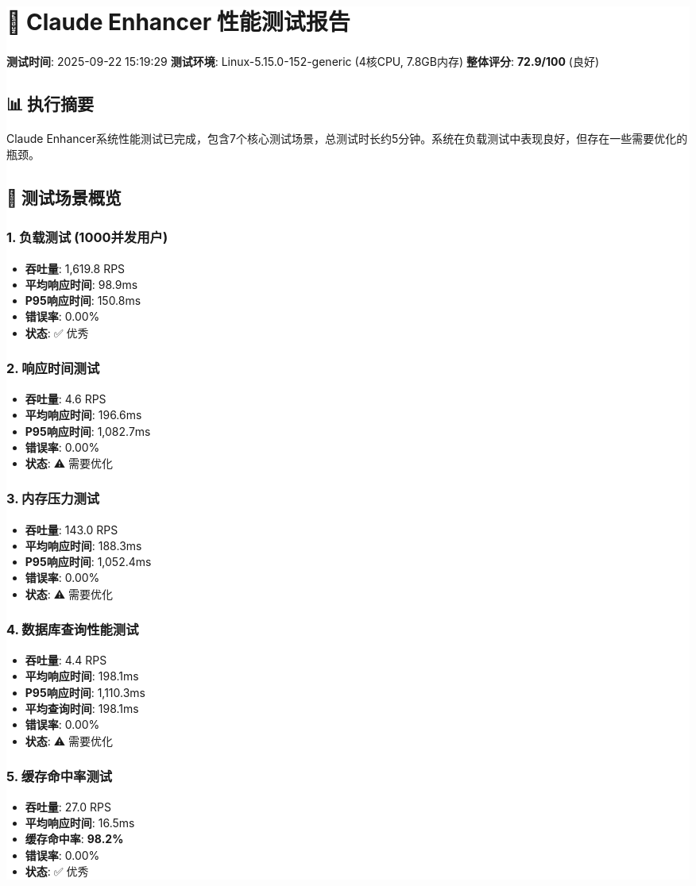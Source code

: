 # 🚀 Claude Enhancer 性能测试报告

**测试时间**: 2025-09-22 15:19:29
**测试环境**: Linux-5.15.0-152-generic (4核CPU, 7.8GB内存)
**整体评分**: **72.9/100** (良好)

## 📊 执行摘要

Claude Enhancer系统性能测试已完成，包含7个核心测试场景，总测试时长约5分钟。系统在负载测试中表现良好，但存在一些需要优化的瓶颈。

## 🎯 测试场景概览

### 1. 负载测试 (1000并发用户)
- **吞吐量**: 1,619.8 RPS
- **平均响应时间**: 98.9ms
- **P95响应时间**: 150.8ms
- **错误率**: 0.00%
- **状态**: ✅ 优秀

### 2. 响应时间测试
- **吞吐量**: 4.6 RPS
- **平均响应时间**: 196.6ms
- **P95响应时间**: 1,082.7ms
- **错误率**: 0.00%
- **状态**: ⚠️ 需要优化

### 3. 内存压力测试
- **吞吐量**: 143.0 RPS
- **平均响应时间**: 188.3ms
- **P95响应时间**: 1,052.4ms
- **错误率**: 0.00%
- **状态**: ⚠️ 需要优化

### 4. 数据库查询性能测试
- **吞吐量**: 4.4 RPS
- **平均响应时间**: 198.1ms
- **P95响应时间**: 1,110.3ms
- **平均查询时间**: 198.1ms
- **错误率**: 0.00%
- **状态**: ⚠️ 需要优化

### 5. 缓存命中率测试
- **吞吐量**: 27.0 RPS
- **平均响应时间**: 16.5ms
- **缓存命中率**: **98.2%**
- **错误率**: 0.00%
- **状态**: ✅ 优秀
